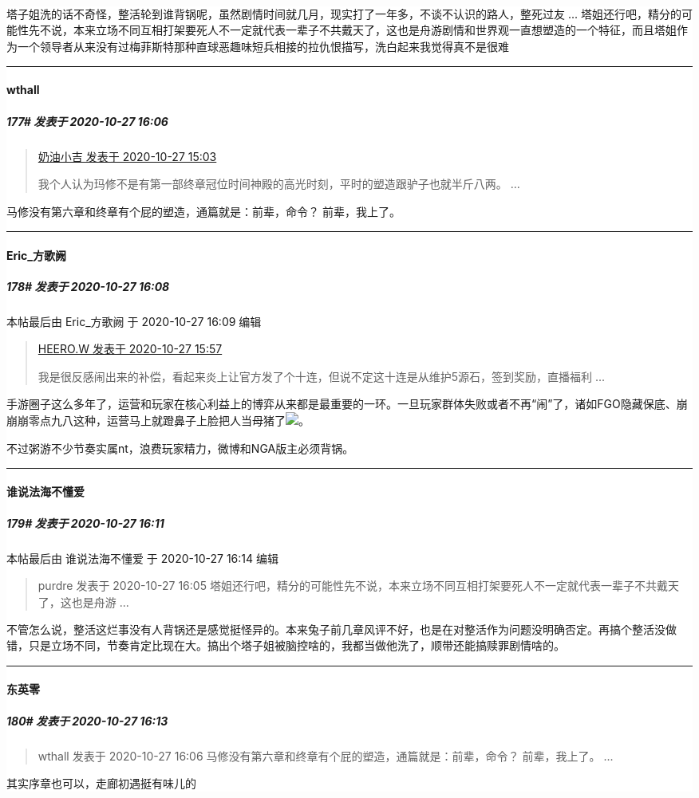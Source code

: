 塔子姐洗的话不奇怪，整活轮到谁背锅呢，虽然剧情时间就几月，现实打了一年多，不谈不认识的路人，整死过友 ...</blockquote>
塔姐还行吧，精分的可能性先不说，本来立场不同互相打架要死人不一定就代表一辈子不共戴天了，这也是舟游剧情和世界观一直想塑造的一个特征，而且塔姐作为一个领导者从来没有过梅菲斯特那种直球恶趣味短兵相接的拉仇恨描写，洗白起来我觉得真不是很难


-----

####  wthall  
##### 177#       发表于 2020-10-27 16:06


<blockquote><a href="httphttps://bbs.saraba1st.com/2b/forum.php?mod=redirect&amp;goto=findpost&amp;pid=49190467&amp;ptid=1967236" target="_blank">奶油小吉 发表于 2020-10-27 15:03</a>

我个人认为玛修不是有第一部终章冠位时间神殿的高光时刻，平时的塑造跟驴子也就半斤八两。 ...</blockquote>
马修没有第六章和终章有个屁的塑造，通篇就是：前辈，命令？ 前辈，我上了。


-----

####  Eric_方歌阙  
##### 178#       发表于 2020-10-27 16:08


 本帖最后由 Eric_方歌阙 于 2020-10-27 16:09 编辑 
<blockquote><a href="httphttps://bbs.saraba1st.com/2b/forum.php?mod=redirect&amp;goto=findpost&amp;pid=49191468&amp;ptid=1967236" target="_blank">HEERO.W 发表于 2020-10-27 15:57</a>

我是很反感闹出来的补偿，看起来炎上让官方发了个十连，但说不定这十连是从维护5源石，签到奖励，直播福利 ...</blockquote>
手游圈子这么多年了，运营和玩家在核心利益上的博弈从来都是最重要的一环。一旦玩家群体失败或者不再“闹”了，诸如FGO隐藏保底、崩崩崩零点九八这种，运营马上就蹬鼻子上脸把人当母猪了<img src="https://static.saraba1st.com/image/smiley/face2017/048.png" referrerpolicy="no-referrer">。


不过粥游不少节奏实属nt，浪费玩家精力，微博和NGA版主必须背锅。


-----

####  谁说法海不懂爱  
##### 179#       发表于 2020-10-27 16:11


 本帖最后由 谁说法海不懂爱 于 2020-10-27 16:14 编辑 
<blockquote>purdre 发表于 2020-10-27 16:05
塔姐还行吧，精分的可能性先不说，本来立场不同互相打架要死人不一定就代表一辈子不共戴天了，这也是舟游 ...</blockquote>

不管怎么说，整活这烂事没有人背锅还是感觉挺怪异的。本来兔子前几章风评不好，也是在对整活作为问题没明确否定。再搞个整活没做错，只是立场不同，节奏肯定比现在大。搞出个塔子姐被脑控啥的，我都当做他洗了，顺带还能搞赎罪剧情啥的。


-----

####  东英零  
##### 180#       发表于 2020-10-27 16:13


<blockquote>wthall 发表于 2020-10-27 16:06
马修没有第六章和终章有个屁的塑造，通篇就是：前辈，命令？ 前辈，我上了。 ...</blockquote>
其实序章也可以，走廊初遇挺有味儿的

